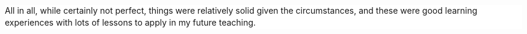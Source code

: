 All in all, while certainly not perfect, things were relatively solid given the circumstances, and these were good learning experiences with lots of lessons to apply in my future teaching.

[1]: https://www.si.umich.edu/
[2]: https://www.michiganradio.org/education/2020-09-12/u-of-m-files-unfair-labor-practice-charge-against-graduate-student-employee-union
[3]: https://drive.google.com/file/d/1uAh6-0rLHCliVhdxriofzrKjd0CjRLkK/view
[4]: https://deepnote.com/workspace/warren-li-7eecf6e4-927b-4ede-83a1-237678849077/project/SI330-Midterm-Prep-257b9693-96b2-4a11-bea8-7a18ff6d1559/notebook/notebook-d9ccf479ad3546699444c24a932d8626
[5]: https://drive.google.com/file/d/1UN9WsE6Ra2qq_6Ab_e6FRJSTdVyyCAJK/view?usp=sharing

